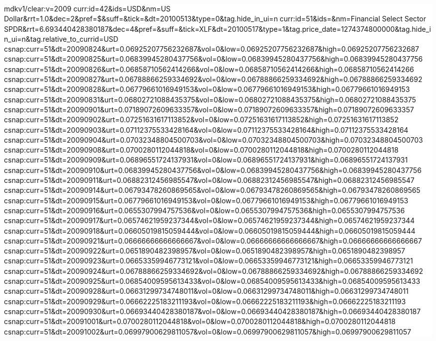mdkv1/clear:v=2009
curr:id=42&ids=USD&nm=US Dollar&rrt=1.0&dec=2&pref=$&suff=&tick=&dt=20100513&type=0&tag.hide_in_ui=n
curr:id=51&ids=&nm=Financial Select Sector SPDR&rrt=6.693440428380187&dec=4&pref=&suff=&tick=XLF&dt=20100517&type=1&tag.price_date=1274374800000&tag.hide_in_ui=n&tag.relative_to_currid=USD
csnap:curr=51&dt=20090824&urt=0.06925207756232687&vol=0&low=0.06925207756232687&high=0.06925207756232687
csnap:curr=51&dt=20090825&urt=0.06839945280437756&vol=0&low=0.06839945280437756&high=0.06839945280437756
csnap:curr=51&dt=20090826&urt=0.06858710562414266&vol=0&low=0.06858710562414266&high=0.06858710562414266
csnap:curr=51&dt=20090827&urt=0.06788866259334692&vol=0&low=0.06788866259334692&high=0.06788866259334692
csnap:curr=51&dt=20090828&urt=0.06779661016949153&vol=0&low=0.06779661016949153&high=0.06779661016949153
csnap:curr=51&dt=20090831&urt=0.06802721088435375&vol=0&low=0.06802721088435375&high=0.06802721088435375
csnap:curr=51&dt=20090901&urt=0.07189072609633357&vol=0&low=0.07189072609633357&high=0.07189072609633357
csnap:curr=51&dt=20090902&urt=0.07251631617113852&vol=0&low=0.07251631617113852&high=0.07251631617113852
csnap:curr=51&dt=20090903&urt=0.07112375533428164&vol=0&low=0.07112375533428164&high=0.07112375533428164
csnap:curr=51&dt=20090904&urt=0.07032348804500703&vol=0&low=0.07032348804500703&high=0.07032348804500703
csnap:curr=51&dt=20090908&urt=0.0700280112044818&vol=0&low=0.0700280112044818&high=0.0700280112044818
csnap:curr=51&dt=20090909&urt=0.06896551724137931&vol=0&low=0.06896551724137931&high=0.06896551724137931
csnap:curr=51&dt=20090910&urt=0.06839945280437756&vol=0&low=0.06839945280437756&high=0.06839945280437756
csnap:curr=51&dt=20090911&urt=0.06882312456985547&vol=0&low=0.06882312456985547&high=0.06882312456985547
csnap:curr=51&dt=20090914&urt=0.06793478260869565&vol=0&low=0.06793478260869565&high=0.06793478260869565
csnap:curr=51&dt=20090915&urt=0.06779661016949153&vol=0&low=0.06779661016949153&high=0.06779661016949153
csnap:curr=51&dt=20090916&urt=0.0655307994757536&vol=0&low=0.0655307994757536&high=0.0655307994757536
csnap:curr=51&dt=20090917&urt=0.06574621959237344&vol=0&low=0.06574621959237344&high=0.06574621959237344
csnap:curr=51&dt=20090918&urt=0.06605019815059444&vol=0&low=0.06605019815059444&high=0.06605019815059444
csnap:curr=51&dt=20090921&urt=0.06666666666666667&vol=0&low=0.06666666666666667&high=0.06666666666666667
csnap:curr=51&dt=20090922&urt=0.0651890482398957&vol=0&low=0.0651890482398957&high=0.0651890482398957
csnap:curr=51&dt=20090923&urt=0.06653359946773121&vol=0&low=0.06653359946773121&high=0.06653359946773121
csnap:curr=51&dt=20090924&urt=0.06788866259334692&vol=0&low=0.06788866259334692&high=0.06788866259334692
csnap:curr=51&dt=20090925&urt=0.06854009595613433&vol=0&low=0.06854009595613433&high=0.06854009595613433
csnap:curr=51&dt=20090928&urt=0.06631299734748011&vol=0&low=0.06631299734748011&high=0.06631299734748011
csnap:curr=51&dt=20090929&urt=0.06662225183211193&vol=0&low=0.06662225183211193&high=0.06662225183211193
csnap:curr=51&dt=20090930&urt=0.06693440428380187&vol=0&low=0.06693440428380187&high=0.06693440428380187
csnap:curr=51&dt=20091001&urt=0.0700280112044818&vol=0&low=0.0700280112044818&high=0.0700280112044818
csnap:curr=51&dt=20091002&urt=0.06997900629811057&vol=0&low=0.06997900629811057&high=0.06997900629811057